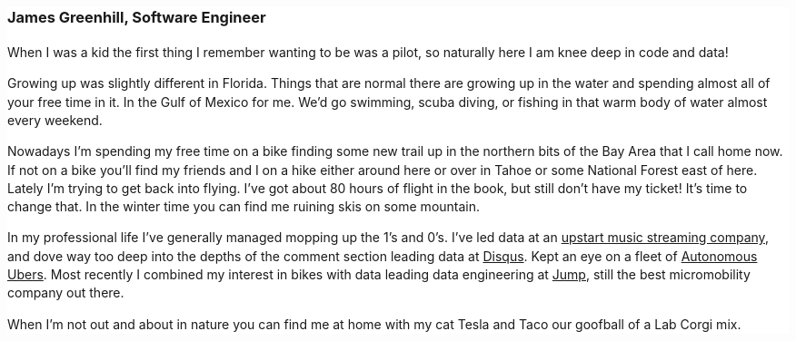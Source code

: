 ### James Greenhill, Software Engineer

<div class="team-left-bio" markdown="1">

When I was a kid the first thing I remember wanting to be was a pilot, so naturally here I am knee deep in code and data!

Growing up was slightly different in Florida. Things that are normal there are growing up in the water and spending almost all of your free time in it. In the Gulf of Mexico for me. We’d go swimming, scuba diving, or fishing in that warm body of water almost every weekend.

Nowadays I’m spending my free time on a bike finding some new trail up in the northern bits of the Bay Area that I call home now. If not on a bike you’ll find my friends and I on a hike either around here or over in Tahoe or some National Forest east of here. Lately I’m trying to get back into flying. I’ve got about 80 hours of flight in the book, but still don’t have my ticket! It’s time to change that. In the winter time you can find me ruining skis on some mountain.

In my professional life I’ve generally managed mopping up the 1’s and 0’s. I’ve led data at an [upstart music streaming company](https://en.wikipedia.org/wiki/Grooveshark), and dove way too deep into the depths of the comment section leading data at [Disqus](https://en.wikipedia.org/wiki/Disqus). Kept an eye on a fleet of [Autonomous Ubers](https://en.wikipedia.org/wiki/Uber#Self-driving_car_research). Most recently I combined my interest in bikes with data leading data engineering at [Jump](https://en.wikipedia.org/wiki/Jump_(transportation_company)), still the best micromobility company out there.

When I’m not out and about in nature you can find me at home with my cat Tesla and Taco our goofball of a Lab Corgi mix.

</div>

</div>

<div class="team-center-space"></div>

<div class="team-right-image" markdown="1">
